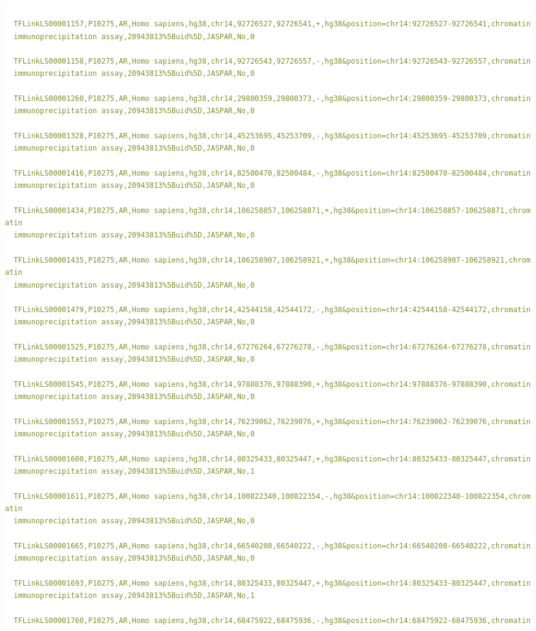 ```yaml

  TFLinkLS00001157,P10275,AR,Homo sapiens,hg38,chr14,92726527,92726541,+,hg38&position=chr14:92726527-92726541,chromatin
  immunoprecipitation assay,20943813%5Buid%5D,JASPAR,No,0

  TFLinkLS00001158,P10275,AR,Homo sapiens,hg38,chr14,92726543,92726557,-,hg38&position=chr14:92726543-92726557,chromatin
  immunoprecipitation assay,20943813%5Buid%5D,JASPAR,No,0

  TFLinkLS00001260,P10275,AR,Homo sapiens,hg38,chr14,29800359,29800373,-,hg38&position=chr14:29800359-29800373,chromatin
  immunoprecipitation assay,20943813%5Buid%5D,JASPAR,No,0

  TFLinkLS00001328,P10275,AR,Homo sapiens,hg38,chr14,45253695,45253709,-,hg38&position=chr14:45253695-45253709,chromatin
  immunoprecipitation assay,20943813%5Buid%5D,JASPAR,No,0

  TFLinkLS00001416,P10275,AR,Homo sapiens,hg38,chr14,82500470,82500484,-,hg38&position=chr14:82500470-82500484,chromatin
  immunoprecipitation assay,20943813%5Buid%5D,JASPAR,No,0

  TFLinkLS00001434,P10275,AR,Homo sapiens,hg38,chr14,106258857,106258871,+,hg38&position=chr14:106258857-106258871,chromatin
  immunoprecipitation assay,20943813%5Buid%5D,JASPAR,No,0

  TFLinkLS00001435,P10275,AR,Homo sapiens,hg38,chr14,106258907,106258921,+,hg38&position=chr14:106258907-106258921,chromatin
  immunoprecipitation assay,20943813%5Buid%5D,JASPAR,No,0

  TFLinkLS00001479,P10275,AR,Homo sapiens,hg38,chr14,42544158,42544172,-,hg38&position=chr14:42544158-42544172,chromatin
  immunoprecipitation assay,20943813%5Buid%5D,JASPAR,No,0

  TFLinkLS00001525,P10275,AR,Homo sapiens,hg38,chr14,67276264,67276278,-,hg38&position=chr14:67276264-67276278,chromatin
  immunoprecipitation assay,20943813%5Buid%5D,JASPAR,No,0

  TFLinkLS00001545,P10275,AR,Homo sapiens,hg38,chr14,97888376,97888390,+,hg38&position=chr14:97888376-97888390,chromatin
  immunoprecipitation assay,20943813%5Buid%5D,JASPAR,No,0

  TFLinkLS00001553,P10275,AR,Homo sapiens,hg38,chr14,76239062,76239076,+,hg38&position=chr14:76239062-76239076,chromatin
  immunoprecipitation assay,20943813%5Buid%5D,JASPAR,No,0

  TFLinkLS00001600,P10275,AR,Homo sapiens,hg38,chr14,80325433,80325447,+,hg38&position=chr14:80325433-80325447,chromatin
  immunoprecipitation assay,20943813%5Buid%5D,JASPAR,No,1

  TFLinkLS00001611,P10275,AR,Homo sapiens,hg38,chr14,100822340,100822354,-,hg38&position=chr14:100822340-100822354,chromatin
  immunoprecipitation assay,20943813%5Buid%5D,JASPAR,No,0

  TFLinkLS00001665,P10275,AR,Homo sapiens,hg38,chr14,66540208,66540222,-,hg38&position=chr14:66540208-66540222,chromatin
  immunoprecipitation assay,20943813%5Buid%5D,JASPAR,No,0

  TFLinkLS00001693,P10275,AR,Homo sapiens,hg38,chr14,80325433,80325447,+,hg38&position=chr14:80325433-80325447,chromatin
  immunoprecipitation assay,20943813%5Buid%5D,JASPAR,No,1

  TFLinkLS00001760,P10275,AR,Homo sapiens,hg38,chr14,68475922,68475936,-,hg38&position=chr14:68475922-68475936,chromatin
```